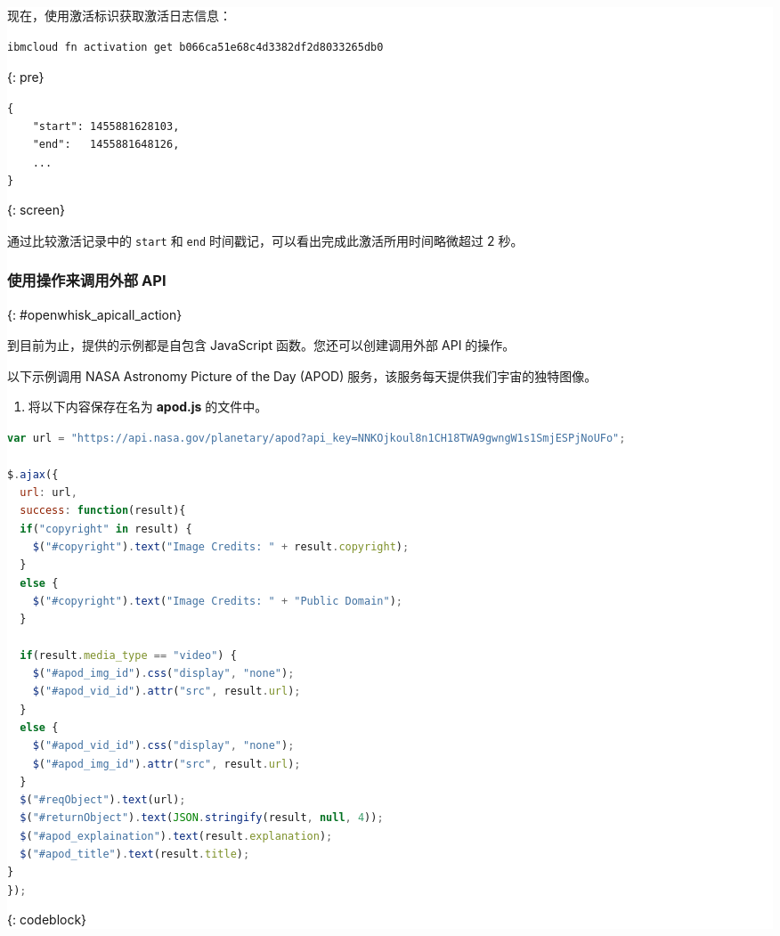   现在，使用激活标识获取激活日志信息：
  ```
  ibmcloud fn activation get b066ca51e68c4d3382df2d8033265db0
  ```
  {: pre}

  ```
  {
      "start": 1455881628103,
      "end":   1455881648126,
      ...
  }
  ```
  {: screen}

  通过比较激活记录中的 `start` 和 `end` 时间戳记，可以看出完成此激活所用时间略微超过 2 秒。

### 使用操作来调用外部 API
{: #openwhisk_apicall_action}

到目前为止，提供的示例都是自包含 JavaScript 函数。您还可以创建调用外部 API 的操作。

以下示例调用 NASA Astronomy Picture of the Day (APOD) 服务，该服务每天提供我们宇宙的独特图像。

1. 将以下内容保存在名为 **apod.js** 的文件中。
  ```javascript
  var url = "https://api.nasa.gov/planetary/apod?api_key=NNKOjkoul8n1CH18TWA9gwngW1s1SmjESPjNoUFo";

  $.ajax({
    url: url,
    success: function(result){
    if("copyright" in result) {
      $("#copyright").text("Image Credits: " + result.copyright);
    }
    else {
      $("#copyright").text("Image Credits: " + "Public Domain");
    }

    if(result.media_type == "video") {
      $("#apod_img_id").css("display", "none");
      $("#apod_vid_id").attr("src", result.url);
    }
    else {
      $("#apod_vid_id").css("display", "none");
      $("#apod_img_id").attr("src", result.url);
    }
    $("#reqObject").text(url);
    $("#returnObject").text(JSON.stringify(result, null, 4));
    $("#apod_explaination").text(result.explanation);
    $("#apod_title").text(result.title);
  }
  });
  ```
  {: codeblock}
